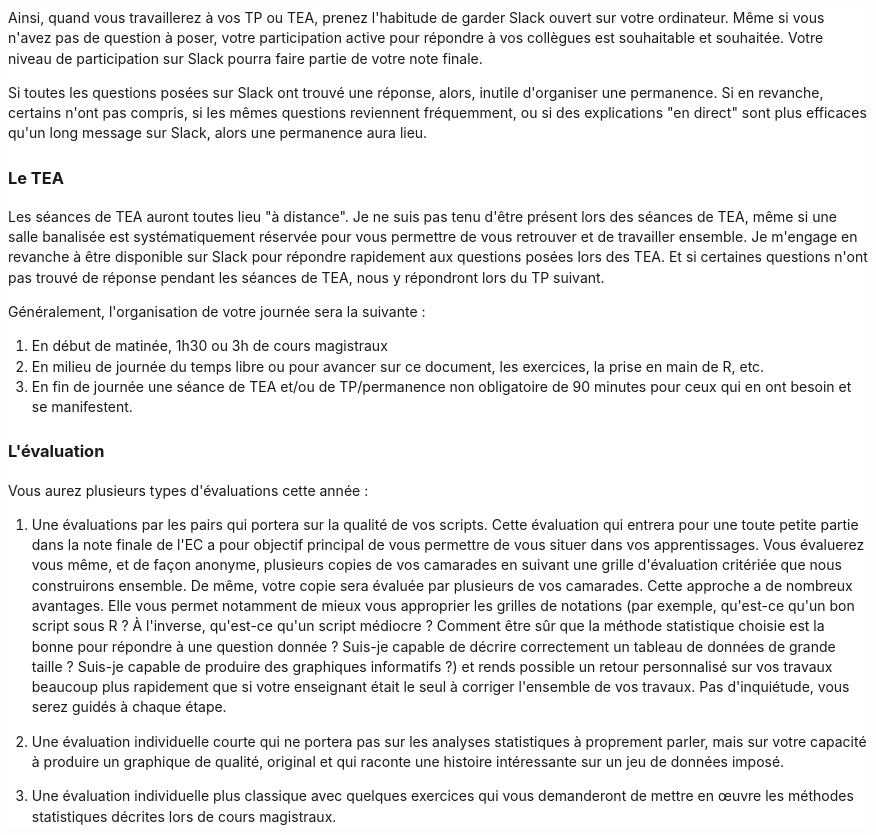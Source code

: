 Ainsi, quand vous travaillerez à vos TP ou TEA, prenez l'habitude de garder Slack ouvert sur votre ordinateur. Même si vous n'avez pas de question à poser, votre participation active pour répondre à vos collègues est souhaitable et souhaitée. Votre niveau de participation sur Slack pourra faire partie de votre note finale.

Si toutes les questions posées sur Slack ont trouvé une réponse, alors, inutile d'organiser une permanence. Si en revanche, certains n'ont pas compris, si les mêmes questions reviennent fréquemment, ou si des explications "en direct" sont plus efficaces qu'un long message sur Slack, alors une permanence aura lieu.


### Le TEA

Les séances de TEA auront toutes lieu "à distance". Je ne suis pas tenu d'être présent lors des séances de TEA, même si une salle banalisée est systématiquement réservée pour vous permettre de vous retrouver et de travailler ensemble. Je m'engage en revanche à être disponible sur Slack pour répondre rapidement aux questions posées lors des TEA. Et si certaines questions n'ont pas trouvé de réponse pendant les séances de TEA, nous y répondront lors du TP suivant.


Généralement, l'organisation de votre journée sera la suivante :

1. En début de matinée, 1h30 ou 3h de cours magistraux
2. En milieu de journée du temps libre ou pour avancer sur ce document, les exercices, la prise en main de R, etc.
3. En fin de journée une séance de TEA et/ou de TP/permanence non obligatoire de 90 minutes pour ceux qui en ont besoin et se manifestent.


### L'évaluation

Vous aurez plusieurs types d'évaluations cette année :

1. Une évaluations par les pairs qui portera sur la qualité de vos scripts. Cette évaluation qui entrera pour une toute petite partie dans la note finale de l'EC a pour objectif principal de vous permettre de vous situer dans vos apprentissages. Vous évaluerez vous même, et de façon anonyme, plusieurs copies de vos camarades en suivant une grille d'évaluation critériée que nous construirons ensemble. De même, votre copie sera évaluée par plusieurs de vos camarades. Cette approche a de nombreux avantages. Elle vous permet notamment de mieux vous approprier les grilles de notations (par exemple, qu'est-ce qu'un bon script sous R ? À l'inverse, qu'est-ce qu'un script médiocre ? Comment être sûr que la méthode statistique choisie est la bonne pour répondre à une question donnée ? Suis-je capable de décrire correctement un tableau de données de grande taille ? Suis-je capable de produire des graphiques informatifs ?) et rends possible un retour personnalisé sur vos travaux beaucoup plus rapidement que si votre enseignant était le seul à corriger l'ensemble de vos travaux. Pas d'inquiétude, vous serez guidés à chaque étape.

2. Une évaluation individuelle courte qui ne portera pas sur les analyses statistiques à proprement parler, mais sur votre capacité à produire un graphique de qualité, original et qui raconte une histoire intéressante sur un jeu de données imposé. 

3. Une évaluation individuelle plus classique avec quelques exercices qui vous demanderont de mettre en œuvre les méthodes statistiques décrites lors de cours magistraux.
